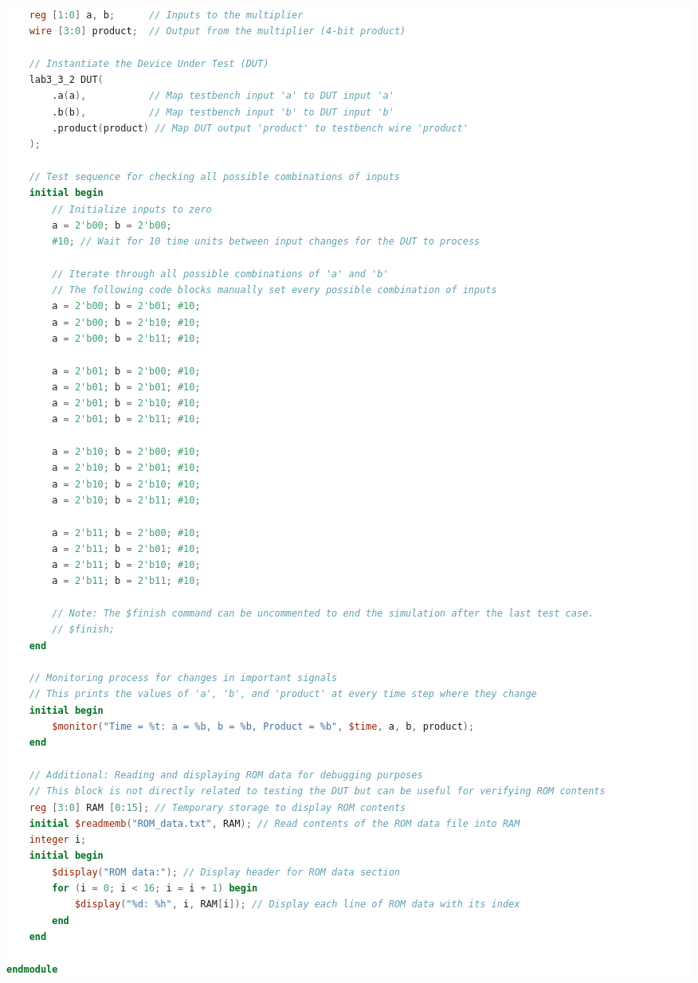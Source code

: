 ```verilog
    reg [1:0] a, b;      // Inputs to the multiplier
    wire [3:0] product;  // Output from the multiplier (4-bit product)

    // Instantiate the Device Under Test (DUT)
    lab3_3_2 DUT(
        .a(a),           // Map testbench input 'a' to DUT input 'a'
        .b(b),           // Map testbench input 'b' to DUT input 'b'
        .product(product) // Map DUT output 'product' to testbench wire 'product'
    );

    // Test sequence for checking all possible combinations of inputs
    initial begin
        // Initialize inputs to zero
        a = 2'b00; b = 2'b00;
        #10; // Wait for 10 time units between input changes for the DUT to process

        // Iterate through all possible combinations of 'a' and 'b'
        // The following code blocks manually set every possible combination of inputs
        a = 2'b00; b = 2'b01; #10;
        a = 2'b00; b = 2'b10; #10;
        a = 2'b00; b = 2'b11; #10;

        a = 2'b01; b = 2'b00; #10;
        a = 2'b01; b = 2'b01; #10;
        a = 2'b01; b = 2'b10; #10;
        a = 2'b01; b = 2'b11; #10;

        a = 2'b10; b = 2'b00; #10;
        a = 2'b10; b = 2'b01; #10;
        a = 2'b10; b = 2'b10; #10;
        a = 2'b10; b = 2'b11; #10;

        a = 2'b11; b = 2'b00; #10;
        a = 2'b11; b = 2'b01; #10;
        a = 2'b11; b = 2'b10; #10;
        a = 2'b11; b = 2'b11; #10;

        // Note: The $finish command can be uncommented to end the simulation after the last test case.
        // $finish;
    end

    // Monitoring process for changes in important signals
    // This prints the values of 'a', 'b', and 'product' at every time step where they change
    initial begin
        $monitor("Time = %t: a = %b, b = %b, Product = %b", $time, a, b, product);
    end

    // Additional: Reading and displaying ROM data for debugging purposes
    // This block is not directly related to testing the DUT but can be useful for verifying ROM contents
    reg [3:0] RAM [0:15]; // Temporary storage to display ROM contents
    initial $readmemb("ROM_data.txt", RAM); // Read contents of the ROM data file into RAM
    integer i;
    initial begin
        $display("ROM data:"); // Display header for ROM data section
        for (i = 0; i < 16; i = i + 1) begin
            $display("%d: %h", i, RAM[i]); // Display each line of ROM data with its index
        end
    end

endmodule

```